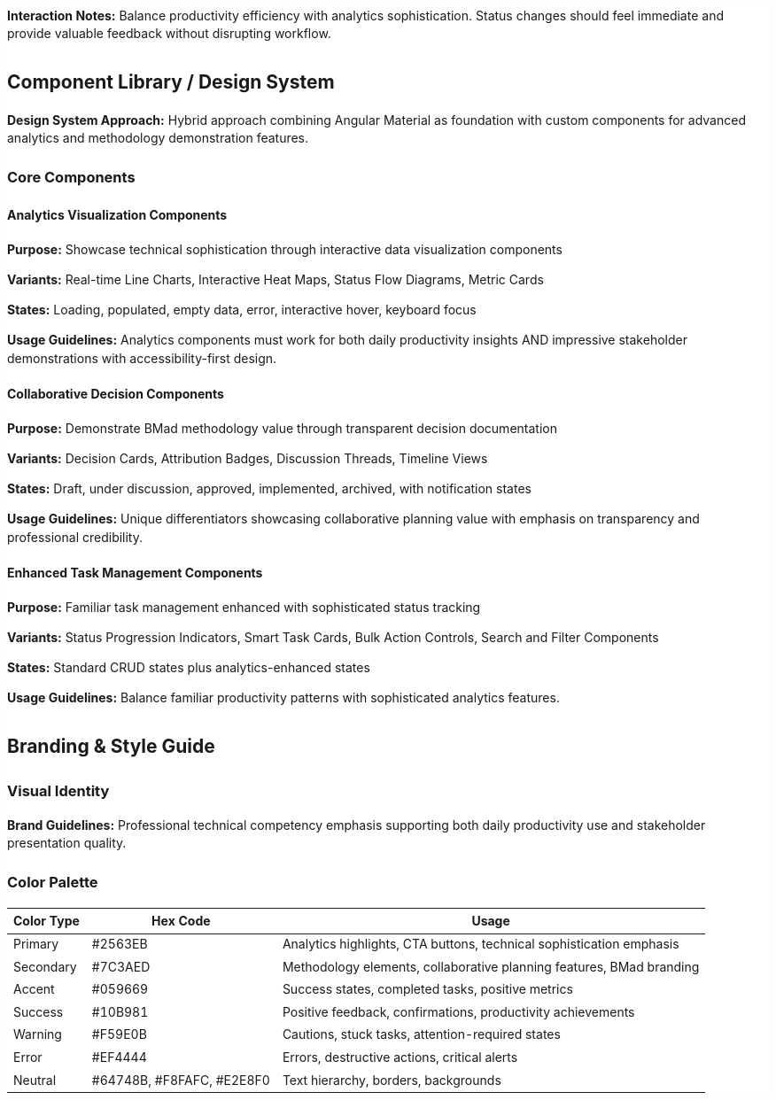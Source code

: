 **Interaction Notes:** Balance productivity efficiency with analytics sophistication. Status changes should feel immediate and provide valuable feedback without disrupting workflow.

## Component Library / Design System

**Design System Approach:** Hybrid approach combining Angular Material as foundation with custom components for advanced analytics and methodology demonstration features.

### Core Components

#### Analytics Visualization Components
**Purpose:** Showcase technical sophistication through interactive data visualization components

**Variants:** Real-time Line Charts, Interactive Heat Maps, Status Flow Diagrams, Metric Cards

**States:** Loading, populated, empty data, error, interactive hover, keyboard focus

**Usage Guidelines:** Analytics components must work for both daily productivity insights AND impressive stakeholder demonstrations with accessibility-first design.

#### Collaborative Decision Components
**Purpose:** Demonstrate BMad methodology value through transparent decision documentation

**Variants:** Decision Cards, Attribution Badges, Discussion Threads, Timeline Views

**States:** Draft, under discussion, approved, implemented, archived, with notification states

**Usage Guidelines:** Unique differentiators showcasing collaborative planning value with emphasis on transparency and professional credibility.

#### Enhanced Task Management Components
**Purpose:** Familiar task management enhanced with sophisticated status tracking

**Variants:** Status Progression Indicators, Smart Task Cards, Bulk Action Controls, Search and Filter Components

**States:** Standard CRUD states plus analytics-enhanced states

**Usage Guidelines:** Balance familiar productivity patterns with sophisticated analytics features.

## Branding & Style Guide

### Visual Identity
**Brand Guidelines:** Professional technical competency emphasis supporting both daily productivity use and stakeholder presentation quality.

### Color Palette

| Color Type | Hex Code | Usage |
|------------|----------|--------|
| Primary | #2563EB | Analytics highlights, CTA buttons, technical sophistication emphasis |
| Secondary | #7C3AED | Methodology elements, collaborative planning features, BMad branding |
| Accent | #059669 | Success states, completed tasks, positive metrics |
| Success | #10B981 | Positive feedback, confirmations, productivity achievements |
| Warning | #F59E0B | Cautions, stuck tasks, attention-required states |
| Error | #EF4444 | Errors, destructive actions, critical alerts |
| Neutral | #64748B, #F8FAFC, #E2E8F0 | Text hierarchy, borders, backgrounds |
